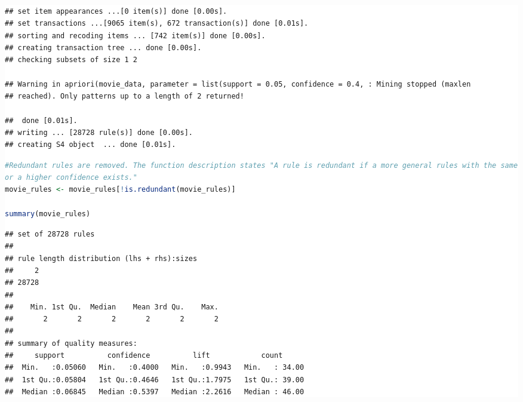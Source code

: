     ## set item appearances ...[0 item(s)] done [0.00s].
    ## set transactions ...[9065 item(s), 672 transaction(s)] done [0.01s].
    ## sorting and recoding items ... [742 item(s)] done [0.00s].
    ## creating transaction tree ... done [0.00s].
    ## checking subsets of size 1 2

    ## Warning in apriori(movie_data, parameter = list(support = 0.05, confidence = 0.4, : Mining stopped (maxlen
    ## reached). Only patterns up to a length of 2 returned!

    ##  done [0.01s].
    ## writing ... [28728 rule(s)] done [0.00s].
    ## creating S4 object  ... done [0.01s].

``` r
#Redundant rules are removed. The function description states "A rule is redundant if a more general rules with the same or a higher confidence exists."
movie_rules <- movie_rules[!is.redundant(movie_rules)]

summary(movie_rules)
```

    ## set of 28728 rules
    ## 
    ## rule length distribution (lhs + rhs):sizes
    ##     2 
    ## 28728 
    ## 
    ##    Min. 1st Qu.  Median    Mean 3rd Qu.    Max. 
    ##       2       2       2       2       2       2 
    ## 
    ## summary of quality measures:
    ##     support          confidence          lift            count       
    ##  Min.   :0.05060   Min.   :0.4000   Min.   :0.9943   Min.   : 34.00  
    ##  1st Qu.:0.05804   1st Qu.:0.4646   1st Qu.:1.7975   1st Qu.: 39.00  
    ##  Median :0.06845   Median :0.5397   Median :2.2616   Median : 46.00  